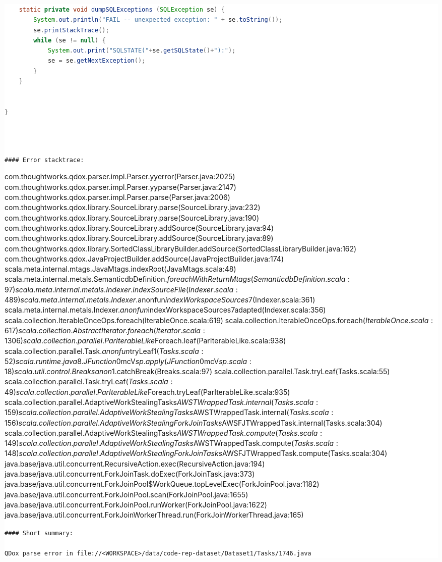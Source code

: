 ```java
	static private void dumpSQLExceptions (SQLException se) {
		System.out.println("FAIL -- unexpected exception: " + se.toString());
		se.printStackTrace();
		while (se != null) {
			System.out.print("SQLSTATE("+se.getSQLState()+"):");
			se = se.getNextException();
		}
	}
    
    
}
```

```



#### Error stacktrace:

```
com.thoughtworks.qdox.parser.impl.Parser.yyerror(Parser.java:2025)
	com.thoughtworks.qdox.parser.impl.Parser.yyparse(Parser.java:2147)
	com.thoughtworks.qdox.parser.impl.Parser.parse(Parser.java:2006)
	com.thoughtworks.qdox.library.SourceLibrary.parse(SourceLibrary.java:232)
	com.thoughtworks.qdox.library.SourceLibrary.parse(SourceLibrary.java:190)
	com.thoughtworks.qdox.library.SourceLibrary.addSource(SourceLibrary.java:94)
	com.thoughtworks.qdox.library.SourceLibrary.addSource(SourceLibrary.java:89)
	com.thoughtworks.qdox.library.SortedClassLibraryBuilder.addSource(SortedClassLibraryBuilder.java:162)
	com.thoughtworks.qdox.JavaProjectBuilder.addSource(JavaProjectBuilder.java:174)
	scala.meta.internal.mtags.JavaMtags.indexRoot(JavaMtags.scala:48)
	scala.meta.internal.metals.SemanticdbDefinition$.foreachWithReturnMtags(SemanticdbDefinition.scala:97)
	scala.meta.internal.metals.Indexer.indexSourceFile(Indexer.scala:489)
	scala.meta.internal.metals.Indexer.$anonfun$indexWorkspaceSources$7(Indexer.scala:361)
	scala.meta.internal.metals.Indexer.$anonfun$indexWorkspaceSources$7$adapted(Indexer.scala:356)
	scala.collection.IterableOnceOps.foreach(IterableOnce.scala:619)
	scala.collection.IterableOnceOps.foreach$(IterableOnce.scala:617)
	scala.collection.AbstractIterator.foreach(Iterator.scala:1306)
	scala.collection.parallel.ParIterableLike$Foreach.leaf(ParIterableLike.scala:938)
	scala.collection.parallel.Task.$anonfun$tryLeaf$1(Tasks.scala:52)
	scala.runtime.java8.JFunction0$mcV$sp.apply(JFunction0$mcV$sp.scala:18)
	scala.util.control.Breaks$$anon$1.catchBreak(Breaks.scala:97)
	scala.collection.parallel.Task.tryLeaf(Tasks.scala:55)
	scala.collection.parallel.Task.tryLeaf$(Tasks.scala:49)
	scala.collection.parallel.ParIterableLike$Foreach.tryLeaf(ParIterableLike.scala:935)
	scala.collection.parallel.AdaptiveWorkStealingTasks$AWSTWrappedTask.internal(Tasks.scala:159)
	scala.collection.parallel.AdaptiveWorkStealingTasks$AWSTWrappedTask.internal$(Tasks.scala:156)
	scala.collection.parallel.AdaptiveWorkStealingForkJoinTasks$AWSFJTWrappedTask.internal(Tasks.scala:304)
	scala.collection.parallel.AdaptiveWorkStealingTasks$AWSTWrappedTask.compute(Tasks.scala:149)
	scala.collection.parallel.AdaptiveWorkStealingTasks$AWSTWrappedTask.compute$(Tasks.scala:148)
	scala.collection.parallel.AdaptiveWorkStealingForkJoinTasks$AWSFJTWrappedTask.compute(Tasks.scala:304)
	java.base/java.util.concurrent.RecursiveAction.exec(RecursiveAction.java:194)
	java.base/java.util.concurrent.ForkJoinTask.doExec(ForkJoinTask.java:373)
	java.base/java.util.concurrent.ForkJoinPool$WorkQueue.topLevelExec(ForkJoinPool.java:1182)
	java.base/java.util.concurrent.ForkJoinPool.scan(ForkJoinPool.java:1655)
	java.base/java.util.concurrent.ForkJoinPool.runWorker(ForkJoinPool.java:1622)
	java.base/java.util.concurrent.ForkJoinWorkerThread.run(ForkJoinWorkerThread.java:165)
```
#### Short summary: 

QDox parse error in file://<WORKSPACE>/data/code-rep-dataset/Dataset1/Tasks/1746.java